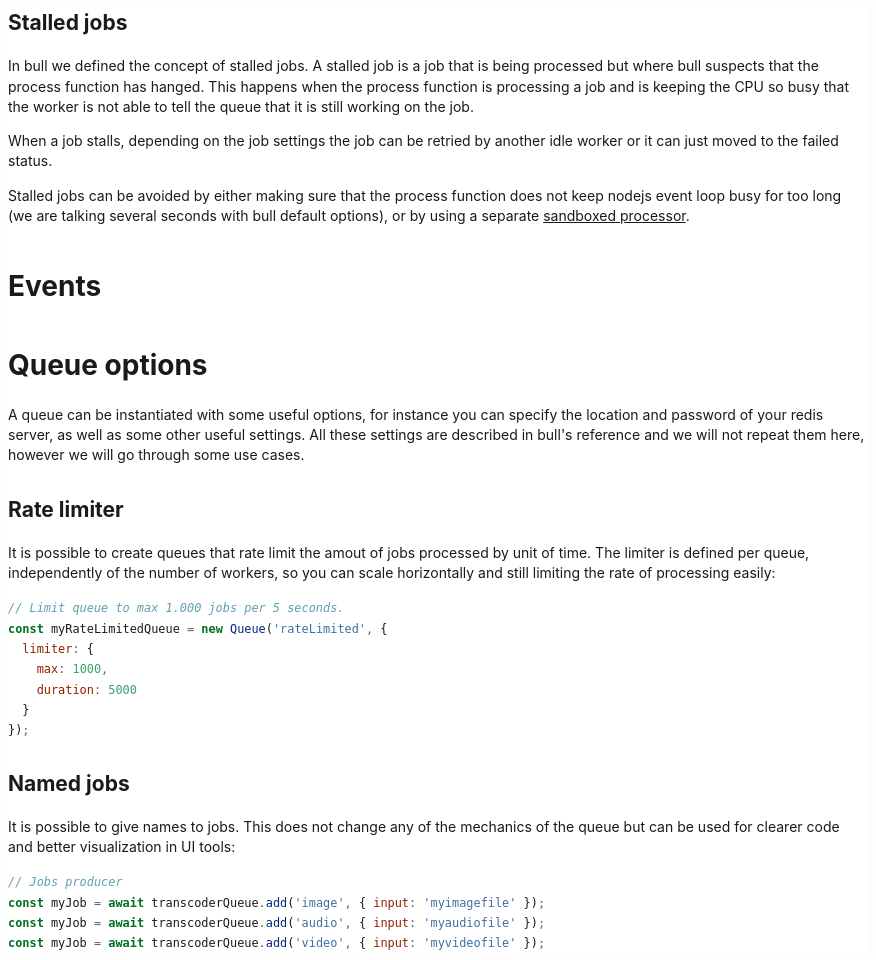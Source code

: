 ## Stalled jobs

In bull we defined the concept of stalled jobs. A stalled job is a job that is being processed but where bull suspects that
the process function has hanged. This happens when the process function is processing a job and is keeping the CPU so busy that
the worker is not able to tell the queue that it is still working on the job.

When a job stalls, depending on the job settings the job can be retried by another idle worker or it can just moved to the failed status.

Stalled jobs can be avoided by either making sure that the process function does not keep nodejs event loop busy for too long (we are talking several seconds with bull default options), or by using a separate [sandboxed processor](link).

# Events

# Queue options

A queue can be instantiated with some useful options, for instance you can specify the location and password of your redis server,
as well as some other useful settings. All these settings are described in bull's reference and we will not repeat them here, however we will go through some use cases.

## Rate limiter

It is possible to create queues that rate limit the amout of jobs processed by unit of time. The limiter is defined per queue, independently of the number of workers, so you can scale horizontally and still limiting the rate of processing easily:

```js
// Limit queue to max 1.000 jobs per 5 seconds.
const myRateLimitedQueue = new Queue('rateLimited', {
  limiter: {
    max: 1000,
    duration: 5000
  }
});
```

## Named jobs

It is possible to give names to jobs. This does not change any of the mechanics of the queue but can be used for clearer code and
better visualization in UI tools:

```js
// Jobs producer
const myJob = await transcoderQueue.add('image', { input: 'myimagefile' });
const myJob = await transcoderQueue.add('audio', { input: 'myaudiofile' });
const myJob = await transcoderQueue.add('video', { input: 'myvideofile' });
```
